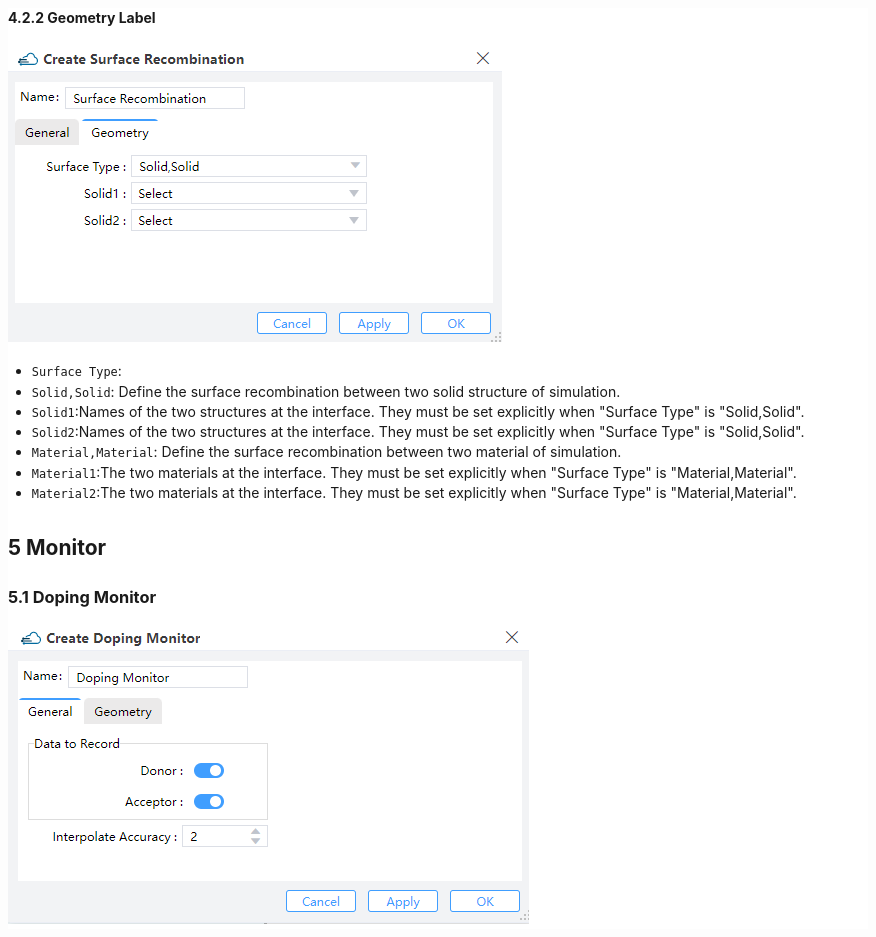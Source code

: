 #### 4.2.2 Geometry Label

![](../../../../static/img/tutorial/simulation/DDM/SurfRecom_Geo.png)

- `Surface Type`:
- `Solid,Solid`: Define the surface recombination between two solid structure of simulation.
 - `Solid1`:Names of the two structures at the interface. They must be set explicitly when "Surface Type" is "Solid,Solid".
 - `Solid2`:Names of the two structures at the interface. They must be set explicitly when "Surface Type" is "Solid,Solid".
- `Material,Material`: Define the surface recombination between two material of simulation.
 - `Material1`:The two materials at the interface. They must be set explicitly when "Surface Type" is "Material,Material".
 - `Material2`:The two materials at the interface. They must be set explicitly when "Surface Type" is "Material,Material".

## 5 Monitor

### 5.1 Doping Monitor

![](../../../../static/img/tutorial/monitor/Doping_gen.png)
